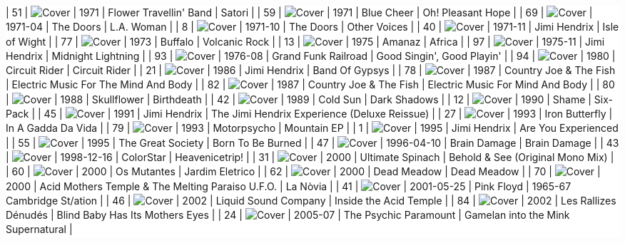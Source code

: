 | 51 | ![Cover](https://lastfm.freetls.fastly.net/i/u/34s/d48dd8c5afb615016aa1372635345549.png) | 1971 | Flower Travellin' Band | Satori |
| 59 | ![Cover](https://lastfm.freetls.fastly.net/i/u/34s/68c7197bc7f4423c8688afcbd1c4649e.png) | 1971 | Blue Cheer | Oh! Pleasant Hope |
| 69 | ![Cover](http://coverartarchive.org/release/e68f23df-61e3-4264-bfc3-17ac3a6f856b/5132812481-250.jpg) | 1971-04 | The Doors | L.A. Woman |
| 8 | ![Cover](http://coverartarchive.org/release/c4a629c9-054a-469e-9265-da9971b9196b/5909922905-250.jpg) | 1971-10 | The Doors | Other Voices |
| 40 | ![Cover](http://coverartarchive.org/release/28c3d885-46c9-3961-b27d-2a29b14195ea/3645128466-250.jpg) | 1971-11 | Jimi Hendrix | Isle of Wight |
| 77 | ![Cover](https://lastfm.freetls.fastly.net/i/u/34s/6a96aaddefd76e2a90be48a71180be7c.png) | 1973 | Buffalo | Volcanic Rock |
| 13 | ![Cover](https://lastfm.freetls.fastly.net/i/u/34s/889683c3102a5ab689b3a4112d3347bb.png) | 1975 | Amanaz | Africa |
| 97 | ![Cover](http://coverartarchive.org/release/df0b92e9-9302-4694-a054-f8d0811d1043/12688412253-250.jpg) | 1975-11 | Jimi Hendrix | Midnight Lightning |
| 93 | ![Cover](https://lastfm.freetls.fastly.net/i/u/34s/9d571f3c93f7435da6ab69b4a00737da.png) | 1976-08 | Grand Funk Railroad | Good Singin', Good Playin' |
| 94 | ![Cover](https://i.discogs.com/UcVRkttfmLkiJZhmYYpJ50FxilVfZKOdehBp40p7hHY/rs:fit/g:sm/q:40/h:150/w:150/czM6Ly9kaXNjb2dz/LWRhdGFiYXNlLWlt/YWdlcy9SLTU2OTE0/NjUtMTQwMDA1ODg0/MS0yMDYyLmpwZWc.jpeg) | 1980 | Circuit Rider | Circuit Rider |
| 21 | ![Cover](https://i.discogs.com/SJg0g65oarjtfO-WOxT1spdU3Os5pQclIdPGtsjeqLA/rs:fit/g:sm/q:40/h:150/w:150/czM6Ly9kaXNjb2dz/LWRhdGFiYXNlLWlt/YWdlcy9SLTM3ODc1/MDQtMTQyODg0NzQz/OC04Njk3LmpwZWc.jpeg) | 1986 | Jimi Hendrix | Band Of Gypsys |
| 78 | ![Cover](https://lastfm.freetls.fastly.net/i/u/34s/aceefd22faad5123c002a76feec9ac2f.png) | 1987 | Country Joe &amp; The Fish | Electric Music For The Mind And Body |
| 82 | ![Cover](https://i.discogs.com/N_4e4J6pdXFZ7KCGPHQeayaTz1h63oRe4TliMWg5dU4/rs:fit/g:sm/q:40/h:150/w:150/czM6Ly9kaXNjb2dz/LWRhdGFiYXNlLWlt/YWdlcy9SLTI4NTg4/MzktMTMwNDMwMTcy/Mi5qcGVn.jpeg) | 1987 | Country Joe &amp; The Fish | Electric Music For Mind And Body |
| 80 | ![Cover](http://coverartarchive.org/release/9ebea7b8-f44b-467e-a219-27f99b3e6c18/3849635369-250.jpg) | 1988 | Skullflower | Birthdeath |
| 42 | ![Cover](http://coverartarchive.org/release/28ddcd24-d9d5-42b4-b930-42f73a705bae/8733964752-250.jpg) | 1989 | Cold Sun | Dark Shadows |
| 12 | ![Cover](https://i.discogs.com/TQ27TFsKoHTNwiypjRl9JWkxAGNrO6tlLGdsdZ7zztk/rs:fit/g:sm/q:40/h:150/w:150/czM6Ly9kaXNjb2dz/LWRhdGFiYXNlLWlt/YWdlcy9SLTExNDMw/ODExLTE1MTYyMDEw/NTgtNzYxNy5qcGVn.jpeg) | 1990 | Shame | Six-Pack |
| 45 | ![Cover](https://i.discogs.com/AOAGwnL9loIkxMMy3CJ5aYeIA_635V_aXs3T2nhvWxQ/rs:fit/g:sm/q:40/h:150/w:150/czM6Ly9kaXNjb2dz/LWRhdGFiYXNlLWlt/YWdlcy9SLTE0ODk0/MzAtMTQ2ODQwNTQz/Ni00MDE0LmpwZWc.jpeg) | 1991 | Jimi Hendrix | The Jimi Hendrix Experience (Deluxe Reissue) |
| 27 | ![Cover](https://i.discogs.com/M6GZ7Aho39cXw6yDb3tbfRYHZqJyyb9yyS-PRAYkESk/rs:fit/g:sm/q:40/h:150/w:150/czM6Ly9kaXNjb2dz/LWRhdGFiYXNlLWlt/YWdlcy9SLTE4Nzcy/MDAwLTE2MjEyOTI1/NjEtMjQ5OC5qcGVn.jpeg) | 1993 | Iron Butterfly | In A Gadda Da Vida |
| 79 | ![Cover](http://coverartarchive.org/release/63b5172e-f38d-4c0c-b864-db3de13d45c8/15893466948-250.jpg) | 1993 | Motorpsycho | Mountain EP |
| 1 | ![Cover](https://lastfm.freetls.fastly.net/i/u/34s/c4d0769b7a0e5e24e6e1a2e9dbb36081.png) | 1995 | Jimi Hendrix | Are You Experienced |
| 55 | ![Cover](http://coverartarchive.org/release/2964648e-e82f-4c04-a56f-b06e692fbe37/9053231509-250.jpg) | 1995 | The Great Society | Born To Be Burned |
| 47 | ![Cover](https://i.discogs.com/tBS8A13nnzS3xmgI5oeboibqvLmg_c7ppxvEPRYuYUM/rs:fit/g:sm/q:40/h:150/w:150/czM6Ly9kaXNjb2dz/LWRhdGFiYXNlLWlt/YWdlcy9SLTI4Mzg4/NjItMTcyMTc0MzM0/My04NjIxLmpwZWc.jpeg) | 1996-04-10 | Brain Damage | Brain Damage |
| 43 | ![Cover](https://i.discogs.com/kUctz0Qn2ZYv_tILj417EHqAoWxu0PnNVDn3x8F-q-A/rs:fit/g:sm/q:40/h:150/w:150/czM6Ly9kaXNjb2dz/LWRhdGFiYXNlLWlt/YWdlcy9SLTM2MTQz/Ni0xNDM2OTA2ODY1/LTk3NjEuanBlZw.jpeg) | 1998-12-16 | ColorStar | Heavenicetrip! |
| 31 | ![Cover](https://i.discogs.com/qDBKyUrlEEIkHl7nHTsvduxz-rKnsqxPtB9Bo3P_lbw/rs:fit/g:sm/q:40/h:150/w:150/czM6Ly9kaXNjb2dz/LWRhdGFiYXNlLWlt/YWdlcy9SLTI3MTU4/MDE2LTE2ODQ3NzA4/NTMtNjUxNi5qcGVn.jpeg) | 2000 | Ultimate Spinach | Behold &amp; See (Original Mono Mix) |
| 60 | ![Cover](https://i.discogs.com/41q9rWXucvwwIJoa6A3MEZW_S66AbuJbvwrACwXKnsQ/rs:fit/g:sm/q:40/h:150/w:150/czM6Ly9kaXNjb2dz/LWRhdGFiYXNlLWlt/YWdlcy9SLTc4ODc0/OTctMTQ2NTIzMzQ1/MC0xMzc5LmpwZWc.jpeg) | 2000 | Os Mutantes | Jardim Eletrico |
| 62 | ![Cover](http://coverartarchive.org/release/24dacf69-5e1a-4b39-807c-99a31a79fbe5/7409904023-250.jpg) | 2000 | Dead Meadow | Dead Meadow |
| 70 | ![Cover](http://coverartarchive.org/release/e378ed3f-2d61-4b25-a89a-6c53d2b7eacf/9183271984-250.jpg) | 2000 | Acid Mothers Temple &amp; The Melting Paraiso U.F.O. | La Nòvia |
| 41 | ![Cover](https://i.discogs.com/HPxSXYjEr2xcqrFyEfFFNXjb1b-7U47mGXYxIzwPjZs/rs:fit/g:sm/q:40/h:150/w:150/czM6Ly9kaXNjb2dz/LWRhdGFiYXNlLWlt/YWdlcy9SLTQyNDY0/MTktMTM1OTYwMzc5/MS05NjIxLmpwZWc.jpeg) | 2001-05-25 | Pink Floyd | 1965-67 Cambridge St/ation |
| 46 | ![Cover](http://coverartarchive.org/release/5ada64f3-3e5f-499b-a456-559336420777/29164933083-250.jpg) | 2002 | Liquid Sound Company | Inside the Acid Temple |
| 84 | ![Cover](http://coverartarchive.org/release/0120dd6c-4ba8-4b51-a672-86275a5d033e/9145869254-250.jpg) | 2002 | Les Rallizes Dénudés | Blind Baby Has Its Mothers Eyes |
| 24 | ![Cover](https://i.discogs.com/akKRuZER-ZznFUZqC84NsI8DebepO6g5CzVEfV57WxA/rs:fit/g:sm/q:40/h:150/w:150/czM6Ly9kaXNjb2dz/LWRhdGFiYXNlLWlt/YWdlcy9SLTg2MTU5/NS0xMTY2NDcxMTQ3/LmdpZg.jpeg) | 2005-07 | The Psychic Paramount | Gamelan into the Mink Supernatural |